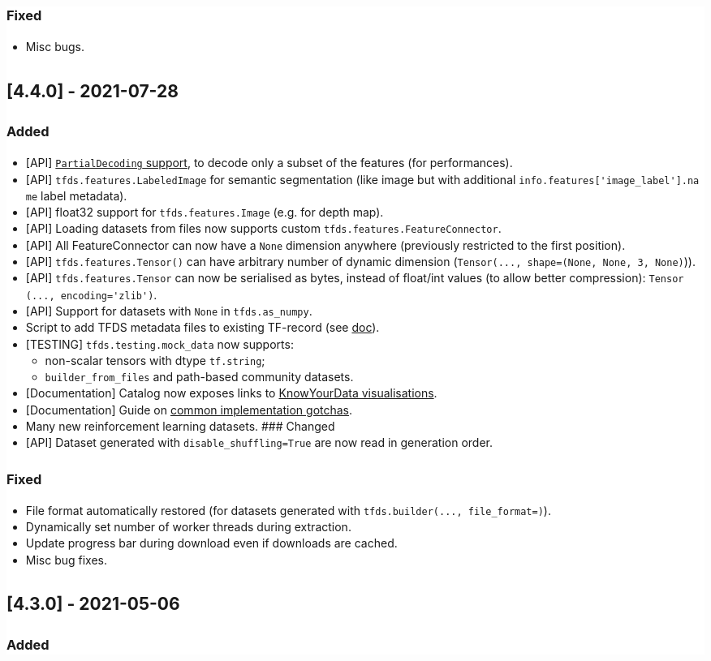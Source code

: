 ### Fixed

-   Misc bugs.

## [4.4.0] - 2021-07-28

### Added

-   [API]
    [`PartialDecoding` support](https://www.tensorflow.org/datasets/decode#only_decode_a_sub-set_of_the_features),
    to decode only a subset of the features (for performances).
-   [API] `tfds.features.LabeledImage` for semantic segmentation (like image but
    with additional `info.features['image_label'].name` label metadata).
-   [API] float32 support for `tfds.features.Image` (e.g. for depth map).
-   [API] Loading datasets from files now supports custom
    `tfds.features.FeatureConnector`.
-   [API] All FeatureConnector can now have a `None` dimension anywhere
    (previously restricted to the first position).
-   [API] `tfds.features.Tensor()` can have arbitrary number of dynamic
    dimension (`Tensor(..., shape=(None, None, 3, None)`)).
-   [API] `tfds.features.Tensor` can now be serialised as bytes, instead of
    float/int values (to allow better compression): `Tensor(...,
    encoding='zlib')`.
-   [API] Support for datasets with `None` in `tfds.as_numpy`.
-   Script to add TFDS metadata files to existing TF-record (see
    [doc](https://www.tensorflow.org/datasets/external_tfrecord)).
-   [TESTING] `tfds.testing.mock_data` now supports:
    -   non-scalar tensors with dtype `tf.string`;
    -   `builder_from_files` and path-based community datasets.
-   [Documentation] Catalog now exposes links to
    [KnowYourData visualisations](https://knowyourdata-tfds.withgoogle.com/).
-   [Documentation] Guide on
    [common implementation gotchas](https://www.tensorflow.org/datasets/common_gotchas).
-   Many new reinforcement learning datasets. ### Changed
-   [API] Dataset generated with `disable_shuffling=True` are now read in
    generation order.

### Fixed

-   File format automatically restored (for datasets generated with
    `tfds.builder(..., file_format=)`).
-   Dynamically set number of worker threads during extraction.
-   Update progress bar during download even if downloads are cached.
-   Misc bug fixes.

## [4.3.0] - 2021-05-06

### Added
